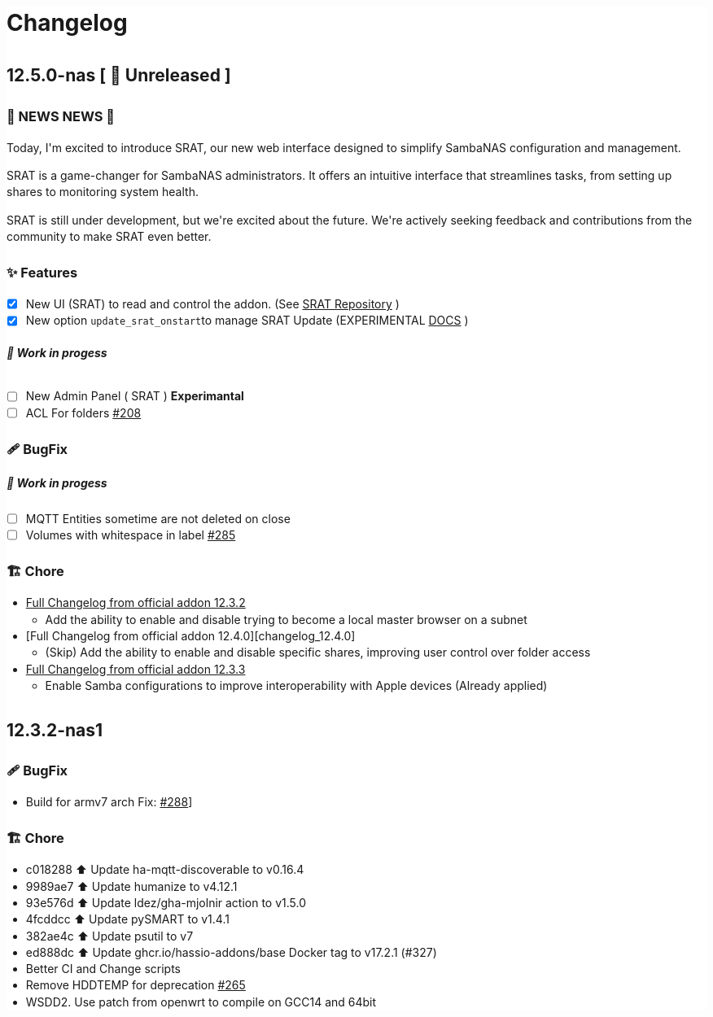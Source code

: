 # Changelog

## 12.5.0-nas [ 🚧 Unreleased ]

### 🎉 NEWS NEWS 🎉
Today, I'm excited to introduce SRAT, our new web interface designed to simplify SambaNAS configuration and management.

SRAT is a game-changer for SambaNAS administrators. It offers an intuitive interface that streamlines tasks, from setting up shares to monitoring system health.

SRAT is still under development, but we're excited about the future. We're actively seeking feedback and contributions from the community to make SRAT even better.

###  ✨ Features
- [X] New UI (SRAT) to read and control the addon. (See [SRAT Repository](https://github.com/dianlight/srat) )
- [X] New option `update_srat_onstart`to manage SRAT Update (EXPERIMENTAL [DOCS](DOCS.md) )
###### __🚧 Work in progess__
- [ ] New Admin Panel ( SRAT ) **Experimantal**
- [ ] ACL For folders [#208](https://github.com/dianlight/hassio-addons/issues/208)

###  🩹 BugFix
##### __🚧 Work in progess__
- [ ] MQTT Entities sometime are not deleted on close
- [ ] Volumes with whitespace in label [#285](https://github.com/dianlight/hassio-addons/issues/285)

### 🏗 Chore

- [Full Changelog from official addon 12.3.2][changelog_12.5.0]
  - Add the ability to enable and disable trying to become a local master browser on a subnet
- [Full Changelog from official addon 12.4.0][changelog_12.4.0]
  - (Skip) Add the ability to enable and disable specific shares, improving user control over folder access
- [Full Changelog from official addon 12.3.3][changelog_12.3.3]
  - Enable Samba configurations to improve interoperability with Apple devices (Already applied)

[changelog_12.3.3]: https://github.com/home-assistant/addons/commit/be105fa07eedf5b29fc9ce9d0702914f5a8d6b03
[changelog_12.5.0]: https://github.com/home-assistant/addons/commit/976afaf0206afb40d456a007cdc90b72f0943f13

## 12.3.2-nas1

### 🩹 BugFix

- Build for armv7 arch Fix: [#288](https://github.com/dianlight/hassio-addons/issues/288)]

### 🏗 Chore

- c018288 ⬆️ Update ha-mqtt-discoverable to v0.16.4
- 9989ae7 ⬆️ Update humanize to v4.12.1
- 93e576d ⬆️ Update ldez/gha-mjolnir action to v1.5.0
- 4fcddcc ⬆️ Update pySMART to v1.4.1
- 382ae4c ⬆️ Update psutil to v7
- ed888dc ⬆️ Update ghcr.io/hassio-addons/base Docker tag to v17.2.1 (#327)
- Better CI and Change scripts
- Remove HDDTEMP for deprecation [#265](https://github.com/dianlight/hassio-addons/issues/265)
- WSDD2. Use patch from openwrt to compile on GCC14 and 64bit


[changelog_12.3.0]: https://github.com/home-assistant/addons/pull/3456
[changelog_12.3.1]: https://github.com/home-assistant/addons/pull/3508
[changelog_12.3.2]: https://github.com/home-assistant/addons/pull/3704
[changelog_12.2.0]: https://github.com/home-assistant/addons/pull/3002
[changelog_12.1.0]: https://github.com/home-assistant/addons/pull/3312
[changelog_12.0.0]: https://github.com/home-assistant/addons/pull/3311
[changelog_11.1.0]: https://github.com/home-assistant/addons/pull/3001
[changelog_11.0.0]: https://github.com/home-assistant/addons/pull/3297
[changelog_10.0.2]: https://github.com/home-assistant/addons/pull/3062
[changelog_10.0.1]: https://github.com/home-assistant/addons/pull/2997
[changelog_10.0.0]: https://github.com/home-assistant/addons/pull/2545
[changelog_9.7.0]: https://github.com/home-assistant/addons/pull/2070
[changelog_9.6.1]: https://github.com/home-assistant/addons/pull/2031
[changelog_9.6.0]: https://github.com/home-assistant/addons/pull/2023
[changelog_9.5.1]: https://github.com/home-assistant/addons/pull/2070
[changelog_9.5.0]: https://github.com/home-assistant/addons/pull/2031
[changelog_9.4.0]: https://github.com/home-assistant/addons/pull/2023
[changelog_9.3.1]: https://github.com/home-assistant/hassio-addons/pull/1569
[changelog_9.3.0]: https://github.com/home-assistant/hassio-addons/pull/1569
[docs]: https://github.com/dianlight/hassio-addons/blob/master/sambanas/DOCS.md